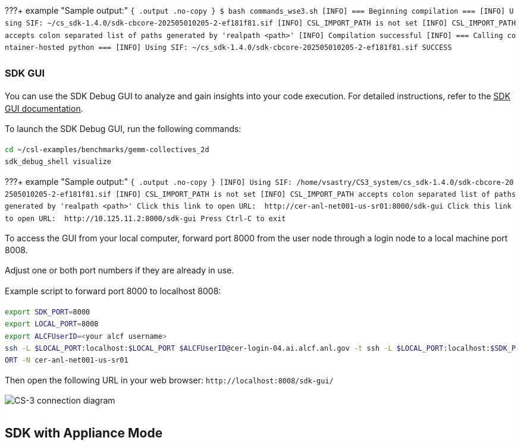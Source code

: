 ???+ example "Sample output:"
    ``` { .output .no-copy }
    $ bash commands_wse3.sh
    [INFO] === Beginning compilation ===
    [INFO] Using SIF: ~/cs_sdk-1.4.0/sdk-cbcore-202505010205-2-ef181f81.sif
    [INFO] CSL_IMPORT_PATH is not set
    [INFO] CSL_IMPORT_PATH accepts colon separated list of paths generated by 'realpath <path>'
    [INFO] Compilation successful
    [INFO] === Calling container-hosted python ===
    [INFO] Using SIF: ~/cs_sdk-1.4.0/sdk-cbcore-202505010205-2-ef181f81.sif
    SUCCESS
    ```

### SDK GUI

You can use the SDK Debug GUI to analyze and gain insights into your code execution. For detailed instructions, refer to the [SDK GUI documentation](https://sdk.cerebras.net/debug/sdk-gui).

To launch the SDK Debug GUI, run the following commands:
```bash linenums="1"
cd ~/csl-examples/benchmarks/gemm-collectives_2d
sdk_debug_shell visualize
```

???+ example "Sample output:"
    ``` { .output .no-copy }
    [INFO] Using SIF: /home/vsastry/CS3_system/cs_sdk-1.4.0/sdk-cbcore-202505010205-2-ef181f81.sif
    [INFO] CSL_IMPORT_PATH is not set
    [INFO] CSL_IMPORT_PATH accepts colon separated list of paths generated by 'realpath <path>'
    Click this link to open URL:  http://cer-anl-net001-us-sr01:8000/sdk-gui
    Click this link to open URL:  http://10.125.11.2:8000/sdk-gui
    Press Ctrl-C to exit
    ```

To access the GUI from your local computer, forward port 8000 from the user node through a login node to a local machine port 8008.

Adjust one or both port numbers if they are already in use.

Example script to forward port 8000 to localhost 8008:
```bash
export SDK_PORT=8000
export LOCAL_PORT=8008
export ALCFUserID=<your alcf username>
ssh -L $LOCAL_PORT:localhost:$LOCAL_PORT $ALCFUserID@cer-login-04.ai.alcf.anl.gov -t ssh -L $LOCAL_PORT:localhost:$SDK_PORT -N cer-anl-net001-us-sr01
```

Then open the following URL in your web browser:  `http://localhost:8008/sdk-gui/`

![CS-3 connection diagram](./files/cs_sdk_gui.png)


## SDK with Appliance Mode
